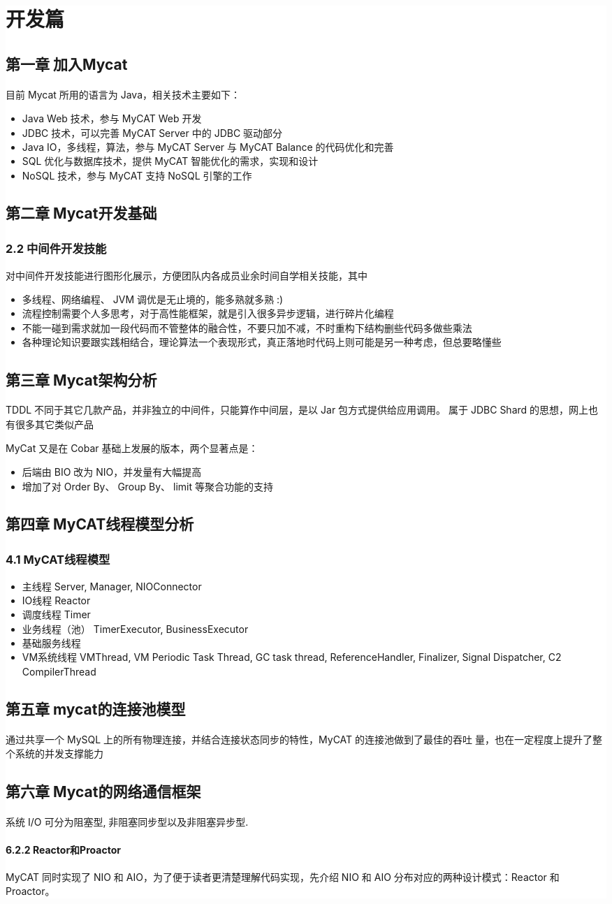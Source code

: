 # 开发篇
## 第一章 加入Mycat
目前 Mycat 所用的语言为 Java，相关技术主要如下：
* Java Web 技术，参与 MyCAT Web 开发
* JDBC 技术，可以完善 MyCAT Server 中的 JDBC 驱动部分
* Java IO，多线程，算法，参与 MyCAT Server 与 MyCAT Balance 的代码优化和完善
* SQL 优化与数据库技术，提供 MyCAT 智能优化的需求，实现和设计
* NoSQL 技术，参与 MyCAT 支持 NoSQL 引擎的工作

## 第二章 Mycat开发基础
### 2.2 中间件开发技能
对中间件开发技能进行图形化展示，方便团队内各成员业余时间自学相关技能，其中
- 多线程、网络编程、 JVM 调优是无止境的，能多熟就多熟 :)
- 流程控制需要个人多思考，对于高性能框架，就是引入很多异步逻辑，进行碎片化编程
- 不能一碰到需求就加一段代码而不管整体的融合性，不要只加不减，不时重构下结构删些代码多做些乘法
- 各种理论知识要跟实践相结合，理论算法一个表现形式，真正落地时代码上则可能是另一种考虑，但总要略懂些

## 第三章 Mycat架构分析
TDDL 不同于其它几款产品，并非独立的中间件，只能算作中间层，是以 Jar 包方式提供给应用调用。
属于 JDBC Shard 的思想，网上也有很多其它类似产品

MyCat 又是在 Cobar 基础上发展的版本，两个显著点是：
* 后端由 BIO 改为 NIO，并发量有大幅提高
* 增加了对 Order By、 Group By、 limit 等聚合功能的支持

## 第四章 MyCAT线程模型分析
### 4.1 MyCAT线程模型
* 主线程 Server, Manager, NIOConnector 
* IO线程 Reactor
* 调度线程 Timer
* 业务线程（池） TimerExecutor, BusinessExecutor
* 基础服务线程
* VM系统线程 VMThread, VM Periodic Task Thread, GC task thread, ReferenceHandler, Finalizer, Signal Dispatcher, C2 CompilerThread

## 第五章 mycat的连接池模型
通过共享一个 MySQL 上的所有物理连接，并结合连接状态同步的特性，MyCAT 的连接池做到了最佳的吞吐
量，也在一定程度上提升了整个系统的并发支撑能力

## 第六章 Mycat的网络通信框架
系统 I/O 可分为阻塞型, 非阻塞同步型以及非阻塞异步型.

#### 6.2.2 Reactor和Proactor
MyCAT 同时实现了 NIO 和 AIO，为了便于读者更清楚理解代码实现，先介绍 NIO 和 AIO 分布对应的两种设计模式：Reactor 和 Proactor。
